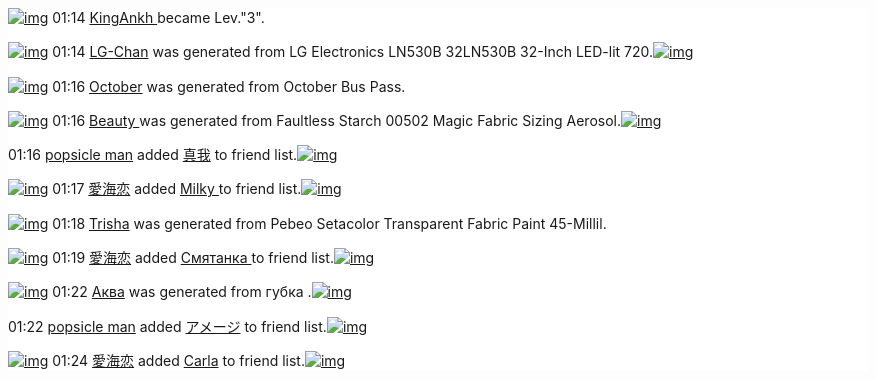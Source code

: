 [![img](http://kacdn02.appspot.com/6348114403262464/d969.jpg)](http://www.barcodekanojo.com/user/440810/KingAnkh%20) 01:14 [KingAnkh ](http://www.barcodekanojo.com/user/440810/KingAnkh%20) became Lev."3".

[![img](http://kacdn09.appspot.com/6198806039232512/e66a.png)](http://www.barcodekanojo.com/kanojo/2819828/LG-Chan) 01:14 [LG-Chan](http://www.barcodekanojo.com/kanojo/2819828/LG-Chan) was generated from LG Electronics LN530B 32LN530B 32-Inch LED-lit 720.[![img](http://kacdn03.appspot.com/5545524333641728/7620.jpg)](http://www.barcodekanojo.com/product_images/barcode/5401275/1393258491/50x50xLG,P20Electronics,P20LN530B,P2032LN530B,P2032-Inch,P20LED-lit,P20720.jpg,qw=88,ah=88.pagespeed.ic.diBHfm5Kt-.jpg)

[![img](http://kacdn05.appspot.com/6195024857399296/6e36.png)](http://www.barcodekanojo.com/kanojo/2819829/October) 01:16 [October](http://www.barcodekanojo.com/kanojo/2819829/October) was generated from October Bus Pass.

[![img](http://kacdn10.appspot.com/6515000457822208/e469.png)](http://www.barcodekanojo.com/kanojo/2819830/Beauty%20) 01:16 [Beauty ](http://www.barcodekanojo.com/kanojo/2819830/Beauty%20) was generated from Faultless Starch 00502 Magic Fabric Sizing Aerosol.[![img](http://kacdn07.appspot.com/4780557372227584/74e5.jpg)](http://www.barcodekanojo.com/product_images/barcode/5401277/1393258554/Faultless%20Starch%2000502%20Magic%20Fabric%20Sizing%20Aerosol.jpg)

01:16 [popsicle man](http://www.barcodekanojo.com/user/441299/popsicle%20man) added [真我](http://www.barcodekanojo.com/kanojo/2232641/%E7%9C%9F%E6%88%91) to friend list.[![img](http://kacdn02.appspot.com/6130161858641920/2bff.png)](http://www.barcodekanojo.com/kanojo/2232641/%E7%9C%9F%E6%88%91)

[![img](http://kacdn05.appspot.com/4749578846863360/62ee.jpg)](http://www.barcodekanojo.com/user/400871/%E6%84%9B%E6%B5%B7%E6%81%8B) 01:17 [愛海恋](http://www.barcodekanojo.com/user/400871/%E6%84%9B%E6%B5%B7%E6%81%8B) added [Milky ](http://www.barcodekanojo.com/kanojo/2499558/Milky%20) to friend list.[![img](http://kacdn08.appspot.com/4984189287923712/2982.png)](http://www.barcodekanojo.com/kanojo/2499558/Milky%20)

[![img](http://kacdn08.appspot.com/5226266261192704/ba4f.png)](http://www.barcodekanojo.com/kanojo/2819831/Trisha) 01:18 [Trisha](http://www.barcodekanojo.com/kanojo/2819831/Trisha) was generated from Pebeo Setacolor Transparent Fabric Paint 45-Millil.

[![img](http://kacdn05.appspot.com/4749578846863360/62ee.jpg)](http://www.barcodekanojo.com/user/400871/%E6%84%9B%E6%B5%B7%E6%81%8B) 01:19 [愛海恋](http://www.barcodekanojo.com/user/400871/%E6%84%9B%E6%B5%B7%E6%81%8B) added [Смятанка ](http://www.barcodekanojo.com/kanojo/2791394/%D0%A1%D0%BC%D1%8F%D1%82%D0%B0%D0%BD%D0%BA%D0%B0%20) to friend list.[![img](http://kacdn05.appspot.com/6179136162758656/0efd.png)](http://www.barcodekanojo.com/kanojo/2791394/%D0%A1%D0%BC%D1%8F%D1%82%D0%B0%D0%BD%D0%BA%D0%B0%20)

[![img](http://kacdn01.appspot.com/6293114125811712/70d6.png)](http://www.barcodekanojo.com/kanojo/2819832/%D0%90%D0%BA%D0%B2%D0%B0) 01:22 [Аква](http://www.barcodekanojo.com/kanojo/2819832/%D0%90%D0%BA%D0%B2%D0%B0) was generated from губка .[![img](http://kacdn01.appspot.com/6248690742198272/27dc.jpg)](http://www.barcodekanojo.com/product_images/barcode/5401282/1393258873/%D0%B3%D1%83%D0%B1%D0%BA%D0%B0%20.jpg)

01:22 [popsicle man](http://www.barcodekanojo.com/user/441299/popsicle%20man) added [アメージ](http://www.barcodekanojo.com/kanojo/2241789/%E3%82%A2%E3%83%A1%E3%83%BC%E3%82%B8) to friend list.[![img](http://kacdn07.appspot.com/4961162626072576/8922.png)](http://www.barcodekanojo.com/kanojo/2241789/%E3%82%A2%E3%83%A1%E3%83%BC%E3%82%B8)

[![img](http://kacdn05.appspot.com/4749578846863360/62ee.jpg)](http://www.barcodekanojo.com/user/400871/%E6%84%9B%E6%B5%B7%E6%81%8B) 01:24 [愛海恋](http://www.barcodekanojo.com/user/400871/%E6%84%9B%E6%B5%B7%E6%81%8B) added [Carla](http://www.barcodekanojo.com/kanojo/2489661/Carla) to friend list.[![img](http://kacdn05.appspot.com/6126852183687168/d037.png)](http://www.barcodekanojo.com/kanojo/2489661/Carla)
